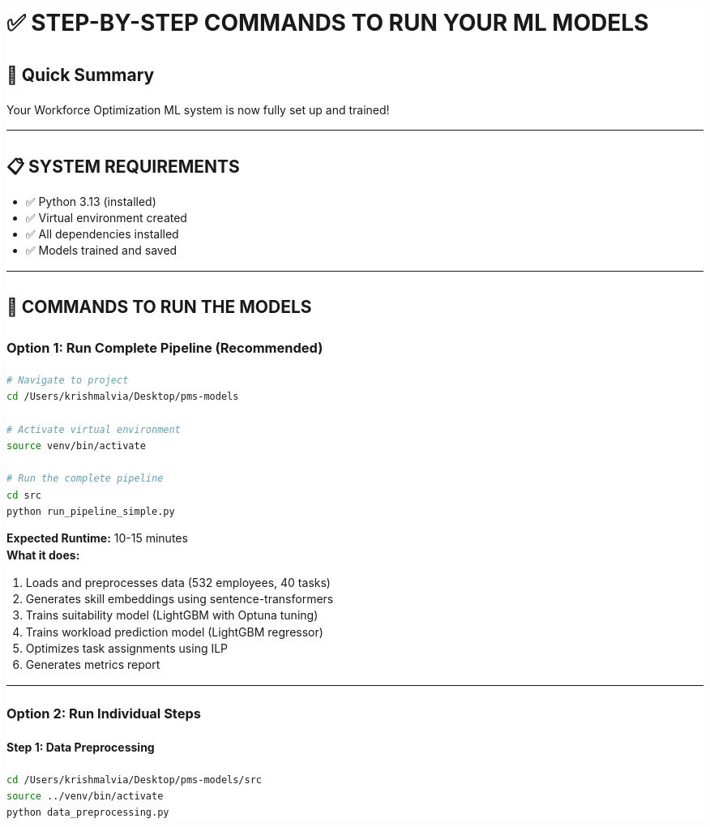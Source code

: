 # ✅ STEP-BY-STEP COMMANDS TO RUN YOUR ML MODELS

## 🎯 Quick Summary
Your Workforce Optimization ML system is now fully set up and trained!

---

## 📋 SYSTEM REQUIREMENTS
- ✅ Python 3.13 (installed)
- ✅ Virtual environment created
- ✅ All dependencies installed
- ✅ Models trained and saved

---

## 🚀 COMMANDS TO RUN THE MODELS

### Option 1: Run Complete Pipeline (Recommended)
```bash
# Navigate to project
cd /Users/krishmalvia/Desktop/pms-models

# Activate virtual environment
source venv/bin/activate

# Run the complete pipeline
cd src
python run_pipeline_simple.py
```

**Expected Runtime:** 10-15 minutes  
**What it does:**
1. Loads and preprocesses data (532 employees, 40 tasks)
2. Generates skill embeddings using sentence-transformers
3. Trains suitability model (LightGBM with Optuna tuning)
4. Trains workload prediction model (LightGBM regressor)
5. Optimizes task assignments using ILP
6. Generates metrics report

---

### Option 2: Run Individual Steps

#### Step 1: Data Preprocessing
```bash
cd /Users/krishmalvia/Desktop/pms-models/src
source ../venv/bin/activate
python data_preprocessing.py
```
